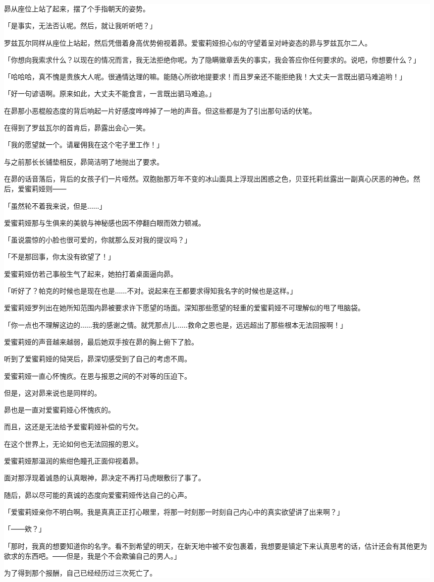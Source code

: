 昴从座位上站了起来，摆了个手指朝天的姿势。

「是事实，无法否认呢。然后，就让我听听吧？」

罗兹瓦尔同样从座位上站起，然后凭借着身高优势俯视着昴。爱蜜莉娅担心似的守望着呈对峙姿态的昴与罗兹瓦尔二人。

「你想向我索求什么？以现在的情况而言，我无法拒绝你呢。为了隐瞒徽章丢失的事实，我会答应你任何要求的。说吧，你想要什么？」

「哈哈哈，真不愧是贵族大人呢。很通情达理的嘛。能随心所欲地提要求！而且罗亲还不能拒绝我！大丈夫一言既出驷马难追哟！」

「好一句谚语啊。原来如此，大丈夫不能食言，一言既出驷马难追。」

在昴那小恶棍般态度的背后响起一片好感度哗哗掉了一地的声音。但这些都是为了引出那句话的伏笔。

在得到了罗兹瓦尔的首肯后，昴露出会心一笑。

「我的愿望就一个。请雇佣我在这个宅子里工作！」

与之前那长长铺垫相反，昴简洁明了地抛出了要求。

在昴的话音落后，背后的女孩子们一片哑然。双胞胎那万年不变的冰山面具上浮现出困惑之色，贝亚托莉丝露出一副真心厌恶的神色。然后，爱蜜莉娅则——

「虽然轮不着我来说，但是……」

爱蜜莉娅那与生俱来的美貌与神秘感也因不停翻白眼而效力顿减。

「虽说震惊的小脸也很可爱的，你就那么反对我的提议吗？」

「不是那回事，你太没有欲望了！」

爱蜜莉娅仿若己事般生气了起来，她拍打着桌面逼向昴。

「听好了？帕克的时候也是现在也是……不对。说起来在王都要求得知我名字的时候也是这样。」

爱蜜莉娅罗列出在她所知范围内昴被要求许下愿望的场面。深知那些愿望的轻重的爱蜜莉娅不可理解似的甩了甩脑袋。

「你一点也不理解这边的……我的感谢之情。就凭那点儿……救命之恩也是，远远超出了那些根本无法回报啊！」

爱蜜莉娅的声音越来越弱，最后她双手按在昴的胸上俯下了脸。

听到了爱蜜莉娅的恸哭后，昴深切感受到了自己的考虑不周。

爱蜜莉娅一直心怀愧疚。在恩与报恩之间的不对等的压迫下。

但是，这对昴来说也是同样的。

昴也是一直对爱蜜莉娅心怀愧疚的。

而且，这还是无法给予爱蜜莉娅补偿的亏欠。

在这个世界上，无论如何也无法回报的恩义。

爱蜜莉娅那温润的紫绀色瞳孔正面仰视着昴。

面对那浮现着诚恳的认真眼神，昴决定不再打马虎眼敷衍了事了。

随后，昴以尽可能的真诚的态度向爱蜜莉娅传达自己的心声。

「爱蜜莉娅亲你不明白啊。我是真真正正打心眼里，将那一时刻那一时刻自己内心中的真实欲望讲了出来啊？」

「——欸？」

「那时，我真的想要知道你的名字。看不到希望的明天，在新天地中被不安包裹着，我想要是镇定下来认真思考的话，估计还会有其他更为欲求的东西吧。——但是，我是个不会欺骗自己的男人。」

为了得到那个报酬，自己已经经历过三次死亡了。

